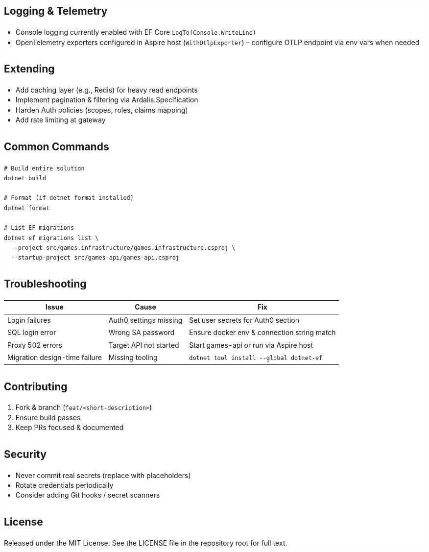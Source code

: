 ## Logging & Telemetry
- Console logging currently enabled with EF Core `LogTo(Console.WriteLine)`
- OpenTelemetry exporters configured in Aspire host (`WithOtlpExporter`) – configure OTLP endpoint via env vars when needed

## Extending
- Add caching layer (e.g., Redis) for heavy read endpoints
- Implement pagination & filtering via Ardalis.Specification
- Harden Auth policies (scopes, roles, claims mapping)
- Add rate limiting at gateway

## Common Commands
```
# Build entire solution
dotnet build

# Format (if dotnet format installed)
dotnet format

# List EF migrations
dotnet ef migrations list \
  --project src/games.infrastructure/games.infrastructure.csproj \
  --startup-project src/games-api/games-api.csproj
```

## Troubleshooting
| Issue | Cause | Fix |
|-------|-------|-----|
| Login failures | Auth0 settings missing | Set user secrets for Auth0 section |
| SQL login error | Wrong SA password | Ensure docker env & connection string match |
| Proxy 502 errors | Target API not started | Start games-api or run via Aspire host |
| Migration design-time failure | Missing tooling | `dotnet tool install --global dotnet-ef` |

## Contributing
1. Fork & branch (`feat/<short-description>`)
2. Ensure build passes
3. Keep PRs focused & documented

## Security
- Never commit real secrets (replace with placeholders)
- Rotate credentials periodically
- Consider adding Git hooks / secret scanners

## License
Released under the MIT License. See the LICENSE file in the repository root for full text.
